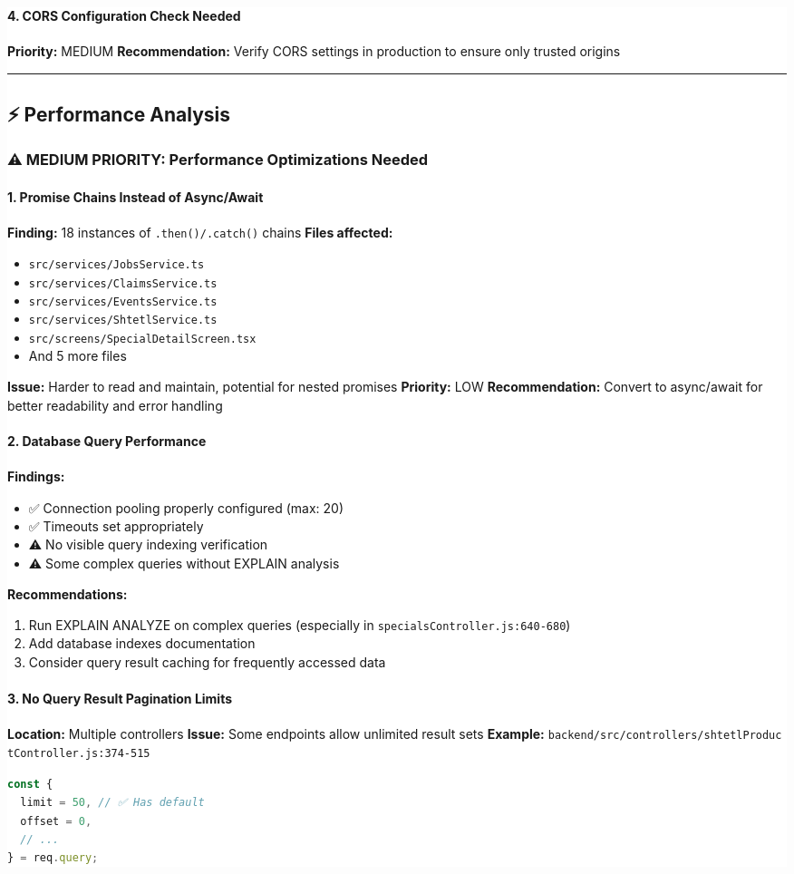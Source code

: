 #### 4. CORS Configuration Check Needed

**Priority:** MEDIUM
**Recommendation:** Verify CORS settings in production to ensure only trusted origins

---

## ⚡ Performance Analysis

### ⚠️ MEDIUM PRIORITY: Performance Optimizations Needed

#### 1. Promise Chains Instead of Async/Await

**Finding:** 18 instances of `.then()/.catch()` chains
**Files affected:**

- `src/services/JobsService.ts`
- `src/services/ClaimsService.ts`
- `src/services/EventsService.ts`
- `src/services/ShtetlService.ts`
- `src/screens/SpecialDetailScreen.tsx`
- And 5 more files

**Issue:** Harder to read and maintain, potential for nested promises
**Priority:** LOW
**Recommendation:** Convert to async/await for better readability and error handling

#### 2. Database Query Performance

**Findings:**

- ✅ Connection pooling properly configured (max: 20)
- ✅ Timeouts set appropriately
- ⚠️ No visible query indexing verification
- ⚠️ Some complex queries without EXPLAIN analysis

**Recommendations:**

1. Run EXPLAIN ANALYZE on complex queries (especially in `specialsController.js:640-680`)
2. Add database indexes documentation
3. Consider query result caching for frequently accessed data

#### 3. No Query Result Pagination Limits

**Location:** Multiple controllers
**Issue:** Some endpoints allow unlimited result sets
**Example:** `backend/src/controllers/shtetlProductController.js:374-515`

```javascript
const {
  limit = 50, // ✅ Has default
  offset = 0,
  // ...
} = req.query;
```
